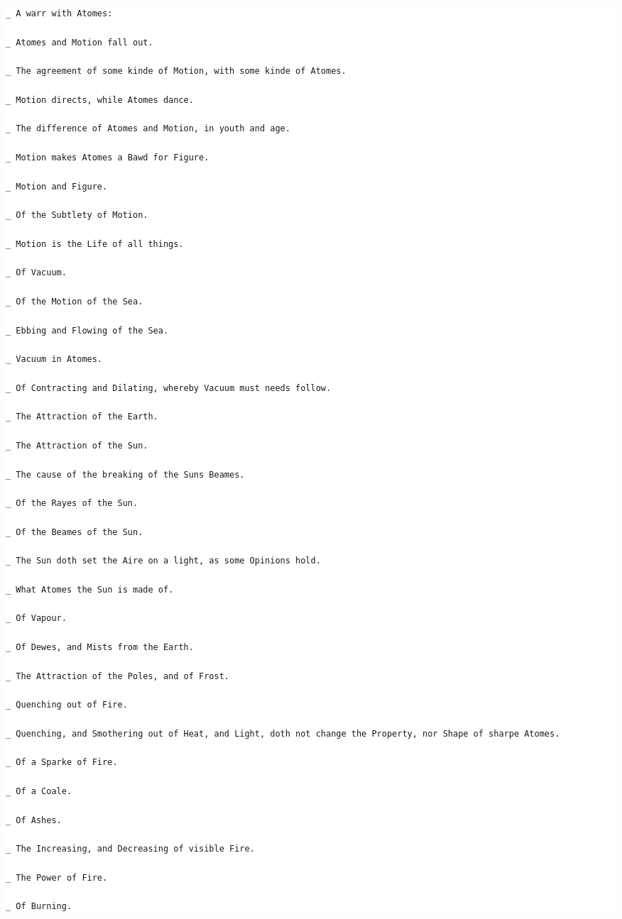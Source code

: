     _ A warr with Atomes:

    _ Atomes and Motion fall out.

    _ The agreement of some kinde of Motion, with some kinde of Atomes.

    _ Motion directs, while Atomes dance.

    _ The difference of Atomes and Motion, in youth and age.

    _ Motion makes Atomes a Bawd for Figure.

    _ Motion and Figure.

    _ Of the Subtlety of Motion.

    _ Motion is the Life of all things.

    _ Of Vacuum.

    _ Of the Motion of the Sea.

    _ Ebbing and Flowing of the Sea.

    _ Vacuum in Atomes.

    _ Of Contracting and Dilating, whereby Vacuum must needs follow.

    _ The Attraction of the Earth.

    _ The Attraction of the Sun.

    _ The cause of the breaking of the Suns Beames.

    _ Of the Rayes of the Sun.

    _ Of the Beames of the Sun.

    _ The Sun doth set the Aire on a light, as some Opinions hold.

    _ What Atomes the Sun is made of.

    _ Of Vapour.

    _ Of Dewes, and Mists from the Earth.

    _ The Attraction of the Poles, and of Frost.

    _ Quenching out of Fire.

    _ Quenching, and Smothering out of Heat, and Light, doth not change the Property, nor Shape of sharpe Atomes.

    _ Of a Sparke of Fire.

    _ Of a Coale.

    _ Of Ashes.

    _ The Increasing, and Decreasing of visible Fire.

    _ The Power of Fire.

    _ Of Burning.
